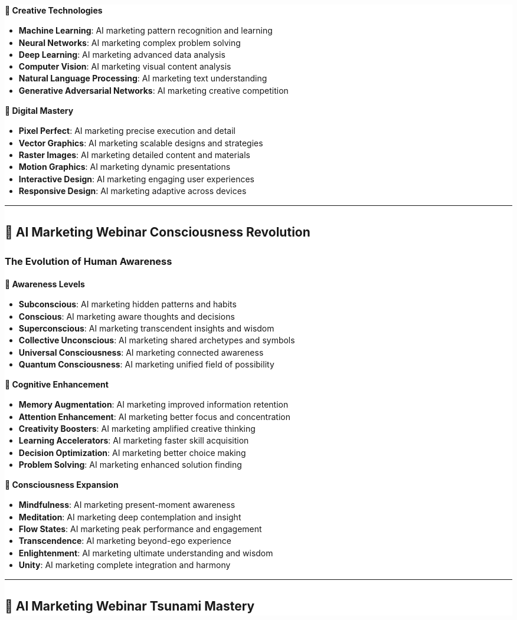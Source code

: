 **🎨 Creative Technologies**
- **Machine Learning**: AI marketing pattern recognition and learning
- **Neural Networks**: AI marketing complex problem solving
- **Deep Learning**: AI marketing advanced data analysis
- **Computer Vision**: AI marketing visual content analysis
- **Natural Language Processing**: AI marketing text understanding
- **Generative Adversarial Networks**: AI marketing creative competition

**🎨 Digital Mastery**
- **Pixel Perfect**: AI marketing precise execution and detail
- **Vector Graphics**: AI marketing scalable designs and strategies
- **Raster Images**: AI marketing detailed content and materials
- **Motion Graphics**: AI marketing dynamic presentations
- **Interactive Design**: AI marketing engaging user experiences
- **Responsive Design**: AI marketing adaptive across devices

---


## 🧠 AI Marketing Webinar Consciousness Revolution


### **The Evolution of Human Awareness**

**🧠 Awareness Levels**
- **Subconscious**: AI marketing hidden patterns and habits
- **Conscious**: AI marketing aware thoughts and decisions
- **Superconscious**: AI marketing transcendent insights and wisdom
- **Collective Unconscious**: AI marketing shared archetypes and symbols
- **Universal Consciousness**: AI marketing connected awareness
- **Quantum Consciousness**: AI marketing unified field of possibility

**🧠 Cognitive Enhancement**
- **Memory Augmentation**: AI marketing improved information retention
- **Attention Enhancement**: AI marketing better focus and concentration
- **Creativity Boosters**: AI marketing amplified creative thinking
- **Learning Accelerators**: AI marketing faster skill acquisition
- **Decision Optimization**: AI marketing better choice making
- **Problem Solving**: AI marketing enhanced solution finding

**🧠 Consciousness Expansion**
- **Mindfulness**: AI marketing present-moment awareness
- **Meditation**: AI marketing deep contemplation and insight
- **Flow States**: AI marketing peak performance and engagement
- **Transcendence**: AI marketing beyond-ego experience
- **Enlightenment**: AI marketing ultimate understanding and wisdom
- **Unity**: AI marketing complete integration and harmony

---


## 🌊 AI Marketing Webinar Tsunami Mastery


